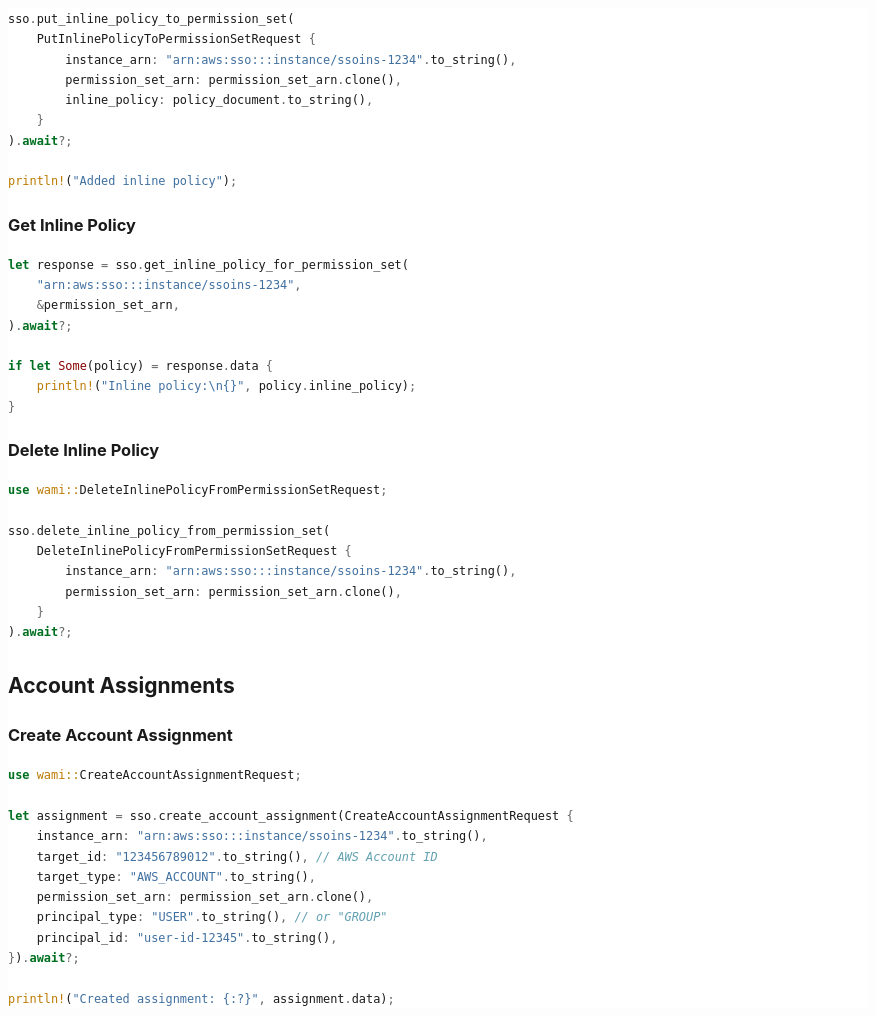 ```rust
sso.put_inline_policy_to_permission_set(
    PutInlinePolicyToPermissionSetRequest {
        instance_arn: "arn:aws:sso:::instance/ssoins-1234".to_string(),
        permission_set_arn: permission_set_arn.clone(),
        inline_policy: policy_document.to_string(),
    }
).await?;

println!("Added inline policy");
```

### Get Inline Policy

```rust
let response = sso.get_inline_policy_for_permission_set(
    "arn:aws:sso:::instance/ssoins-1234",
    &permission_set_arn,
).await?;

if let Some(policy) = response.data {
    println!("Inline policy:\n{}", policy.inline_policy);
}
```

### Delete Inline Policy

```rust
use wami::DeleteInlinePolicyFromPermissionSetRequest;

sso.delete_inline_policy_from_permission_set(
    DeleteInlinePolicyFromPermissionSetRequest {
        instance_arn: "arn:aws:sso:::instance/ssoins-1234".to_string(),
        permission_set_arn: permission_set_arn.clone(),
    }
).await?;
```

## Account Assignments

### Create Account Assignment

```rust
use wami::CreateAccountAssignmentRequest;

let assignment = sso.create_account_assignment(CreateAccountAssignmentRequest {
    instance_arn: "arn:aws:sso:::instance/ssoins-1234".to_string(),
    target_id: "123456789012".to_string(), // AWS Account ID
    target_type: "AWS_ACCOUNT".to_string(),
    permission_set_arn: permission_set_arn.clone(),
    principal_type: "USER".to_string(), // or "GROUP"
    principal_id: "user-id-12345".to_string(),
}).await?;

println!("Created assignment: {:?}", assignment.data);
```
